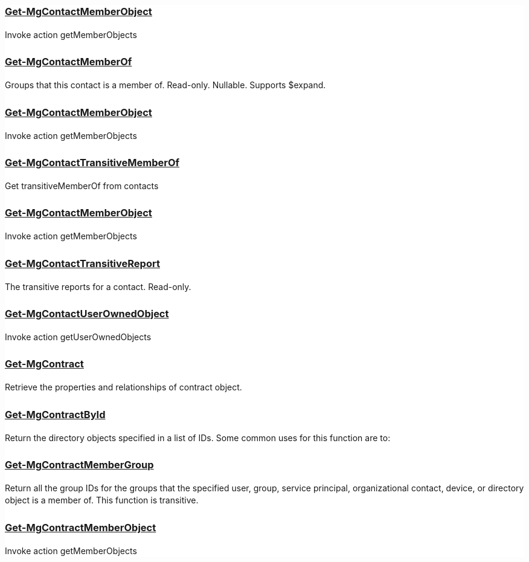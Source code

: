 ### [Get-MgContactMemberObject](Get-MgContactMemberObject.md)
Invoke action getMemberObjects

### [Get-MgContactMemberOf](Get-MgContactMemberOf.md)
Groups that this contact is a member of.
Read-only.
Nullable.
Supports $expand.

### [Get-MgContactMemberObject](Get-MgContactMemberObject.md)
Invoke action getMemberObjects

### [Get-MgContactTransitiveMemberOf](Get-MgContactTransitiveMemberOf.md)
Get transitiveMemberOf from contacts

### [Get-MgContactMemberObject](Get-MgContactMemberObject.md)
Invoke action getMemberObjects

### [Get-MgContactTransitiveReport](Get-MgContactTransitiveReport.md)
The transitive reports for a contact.
Read-only.

### [Get-MgContactUserOwnedObject](Get-MgContactUserOwnedObject.md)
Invoke action getUserOwnedObjects

### [Get-MgContract](Get-MgContract.md)
Retrieve the properties and relationships of contract object.

### [Get-MgContractById](Get-MgContractById.md)
Return the directory objects specified in a list of IDs.
Some common uses for this function are to:

### [Get-MgContractMemberGroup](Get-MgContractMemberGroup.md)
Return all the group IDs for the groups that the specified user, group, service principal, organizational contact, device, or directory object is a member of.
This function is transitive.

### [Get-MgContractMemberObject](Get-MgContractMemberObject.md)
Invoke action getMemberObjects
